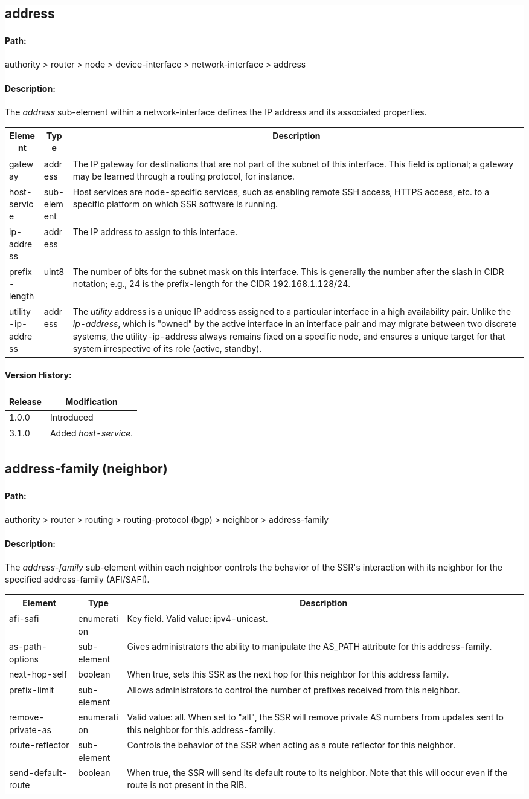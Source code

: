 ## address

#### Path:

authority > router > node > device-interface > network-interface > address

#### Description:

The *address* sub-element within a network-interface defines the IP address and its associated properties.

| Element | Type | Description |
| --- | --- | --- |
| gateway | address | The IP gateway for destinations that are not part of the subnet of this interface. This field is optional; a gateway may be learned through a routing protocol, for instance. |
| host-service | sub-element | Host services are node-specific services, such as enabling remote SSH access, HTTPS access, etc. to a specific platform on which SSR software is running. |
| ip-address | address | The IP address to assign to this interface. |
| prefix-length | uint8 |  The number of bits for the subnet mask on this interface. This is generally the number after the slash in CIDR notation; e.g., 24 is the prefix-length for the CIDR 192.168.1.128/24. |
| utility-ip-address | address | The *utility* address is a unique IP address assigned to a particular interface in a high availability pair. Unlike the *ip-address*, which is "owned" by the active interface in an interface pair and may migrate between two discrete systems, the utility-ip-address always remains fixed on a specific node, and ensures a unique target for that system irrespective of its role (active, standby). |

#### Version History:
| Release | Modification |
| ------- | ------------ |
| 1.0.0   | Introduced   |
| 3.1.0   | Added *host-service*. |

## address-family (neighbor)

#### Path:

authority > router > routing > routing-protocol (bgp) > neighbor > address-family

#### Description:

The *address-family* sub-element within each neighbor controls the behavior of the SSR's interaction with its neighbor for the specified address-family (AFI/SAFI).

| Element |  Type |  Description |
| --- | --- | --- |
| afi-safi | enumeration | Key field. Valid value: ipv4-unicast.|
|  as-path-options | sub-element | Gives administrators the ability to manipulate the AS\_PATH attribute for this address-family.|
| next-hop-self | boolean | When true, sets this SSR as the next hop for this neighbor for this address family.|
| prefix-limit | sub-element  |Allows administrators to control the number of prefixes received from this neighbor. |
| remove-private-as | enumeration | Valid value: all. When set to "all", the SSR will remove private AS numbers from updates sent to this neighbor for this address-family. |
| route-reflector | sub-element | Controls the behavior of the SSR when acting as a route reflector for this neighbor. |
| send-default-route | boolean | When true, the SSR will send its default route to its neighbor. Note that this will occur even if the route is not present in the RIB.|
